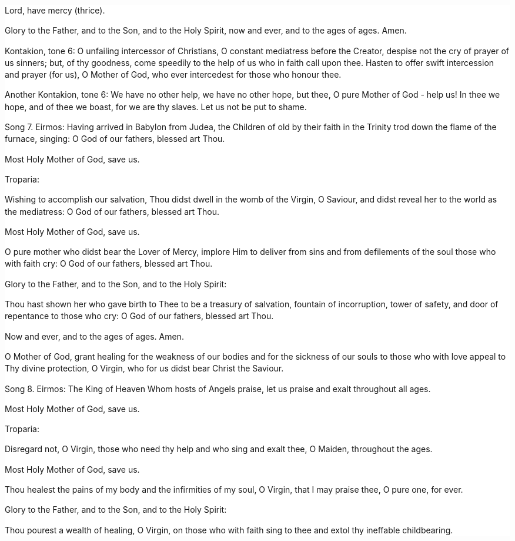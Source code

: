 Lord, have mercy (thrice).

Glory to the Father, and to the Son, and to the Holy Spirit, now and ever, and to the ages of ages. Amen.

Kontakion, tone 6: O unfailing intercessor of Christians, O constant mediatress before the Creator, despise not the cry of prayer of us sinners; but, of thy goodness, come speedily to the help of us who in faith call upon thee. Hasten to offer swift intercession and prayer (for us), O Mother of God, who ever intercedest for those who honour thee.

Another Kontakion, tone 6: We have no other help, we have no other hope, but thee, O pure Mother of God - help us! In thee we hope, and of thee we boast, for we are thy slaves. Let us not be put to shame.

Song 7.
Eirmos: Having arrived in Babylon from Judea, the Children of old by their faith in the Trinity trod down the flame of the furnace, singing: O God of our fathers, blessed art Thou.

Most Holy Mother of God, save us.

Troparia:

Wishing to accomplish our salvation, Thou didst dwell in the womb of the Virgin, O Saviour, and didst reveal her to the world as the mediatress: O God of our fathers, blessed art Thou.

Most Holy Mother of God, save us.

O pure mother who didst bear the Lover of Mercy, implore Him to deliver from sins and from defilements of the soul those who with faith cry: O God of our fathers, blessed art Thou.

Glory to the Father, and to the Son, and to the Holy Spirit:

Thou hast shown her who gave birth to Thee to be a treasury of salvation, fountain of incorruption, tower of safety, and door of repentance to those who cry: O God of our fathers, blessed art Thou.

Now and ever, and to the ages of ages. Amen.

O Mother of God, grant healing for the weakness of our bodies and for the sickness of our souls to those who with love appeal to Thy divine protection, O Virgin, who for us didst bear Christ the Saviour.

Song 8.
Eirmos: The King of Heaven Whom hosts of Angels praise, let us praise and exalt throughout all ages.

Most Holy Mother of God, save us.

Troparia:

Disregard not, O Virgin, those who need thy help and who sing and exalt thee, O Maiden, throughout the ages.

Most Holy Mother of God, save us.

Thou healest the pains of my body and the infirmities of my soul, O Virgin, that I may praise thee, O pure one, for ever.

Glory to the Father, and to the Son, and to the Holy Spirit:

Thou pourest a wealth of healing, O Virgin, on those who with faith sing to thee and extol thy ineffable childbearing.
